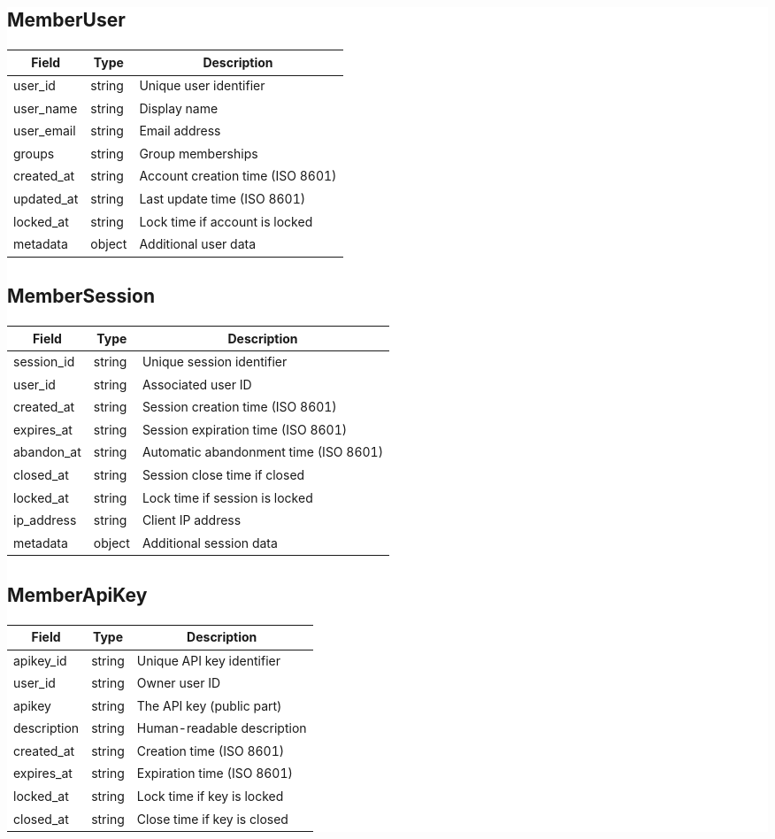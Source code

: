 ## MemberUser
| Field | Type | Description |
|-------|------|-------------|
| user_id | string | Unique user identifier |
| user_name | string | Display name |
| user_email | string | Email address |
| groups | string | Group memberships |
| created_at | string | Account creation time (ISO 8601) |
| updated_at | string | Last update time (ISO 8601) |
| locked_at | string | Lock time if account is locked |
| metadata | object | Additional user data |

## MemberSession
| Field | Type | Description |
|-------|------|-------------|
| session_id | string | Unique session identifier |
| user_id | string | Associated user ID |
| created_at | string | Session creation time (ISO 8601) |
| expires_at | string | Session expiration time (ISO 8601) |
| abandon_at | string | Automatic abandonment time (ISO 8601) |
| closed_at | string | Session close time if closed |
| locked_at | string | Lock time if session is locked |
| ip_address | string | Client IP address |
| metadata | object | Additional session data |

## MemberApiKey
| Field | Type | Description |
|-------|------|-------------|
| apikey_id | string | Unique API key identifier |
| user_id | string | Owner user ID |
| apikey | string | The API key (public part) |
| description | string | Human-readable description |
| created_at | string | Creation time (ISO 8601) |
| expires_at | string | Expiration time (ISO 8601) |
| locked_at | string | Lock time if key is locked |
| closed_at | string | Close time if key is closed |
